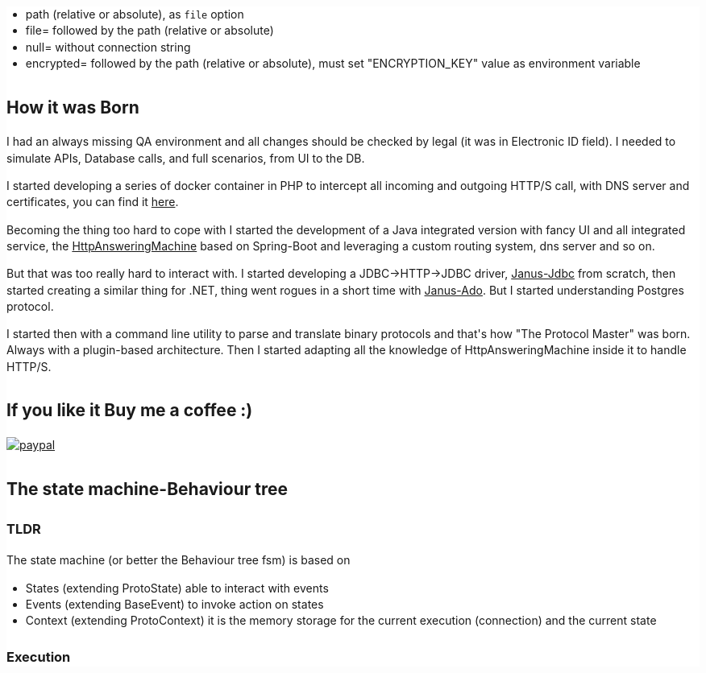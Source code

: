 * path (relative or absolute), as `file` option
* file= followed by the path (relative or absolute)
* null= without connection string
* encrypted= followed by the path (relative or absolute), must set "ENCRYPTION_KEY" value as environment variable

## How it was Born

I had an always missing QA environment and all changes should be checked by legal (it was in Electronic ID field). I
needed to simulate APIs, Database calls, and full scenarios, from UI to the DB.

I started developing a series of docker container in PHP to intercept all incoming and outgoing HTTP/S call, with DNS
server and certificates, you can find it [here](https://github.com/kendarorg/HttpAnsweringMachine.php).

Becoming the thing too hard to cope with I started the development of a Java integrated version with fancy UI and all
integrated service, the [HttpAnsweringMachine](https://github.com/kendarorg/HttpAnsweringMachine) based on Spring-Boot
and leveraging a custom routing system, dns server and so on.

But that was too really hard to interact with. I started developing a JDBC->HTTP->JDBC
driver, [Janus-Jdbc](https://github.com/kendarorg/janus-jdbc) from scratch, then started creating a similar thing for
.NET, thing went rogues in a short time with [Janus-Ado](https://github.com/kendarorg/janus-ado). But I started
understanding Postgres protocol.

I started then with a command line utility to parse and translate binary protocols and that's how "The Protocol Master"
was born. Always with a plugin-based architecture. Then I started adapting all the knowledge of HttpAnsweringMachine
inside it to handle HTTP/S.

## If you like it Buy me a coffee :)

[![paypal](https://www.paypalobjects.com/en_US/i/btn/btn_donateCC_LG.gif)](https://www.paypal.com/paypalme/kendarorg/1)

## The state machine-Behaviour tree

### TLDR

The state machine (or better the Behaviour tree fsm) is based on

* States (extending ProtoState) able to interact with events
* Events (extending BaseEvent) to invoke action on states
* Context (extending ProtoContext) it is the memory storage for the current
  execution (connection) and the current state

### Execution
